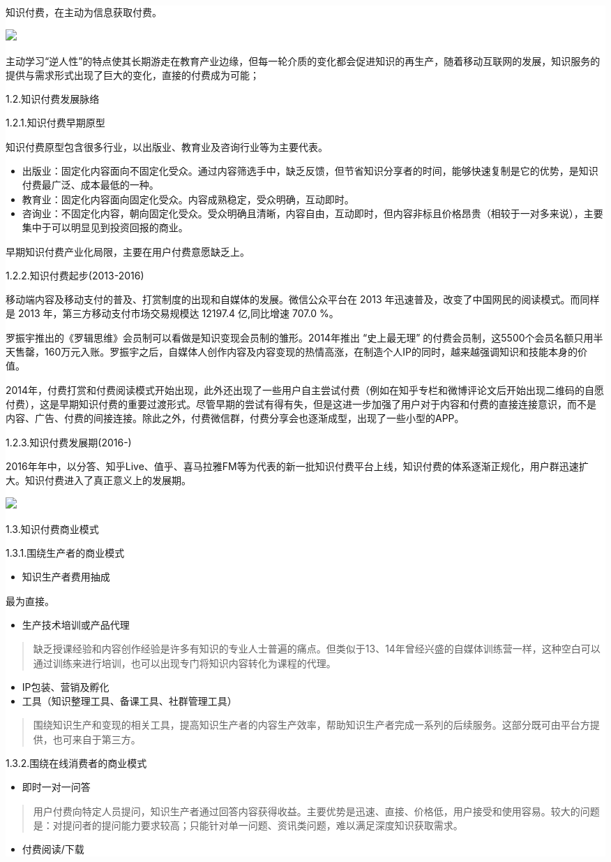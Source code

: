 
知识付费，在主动为信息获取付费。

![](https://ws1.sinaimg.cn/large/006tNc79ly1fpsr1c80cyj310c0fq0wn.jpg)

主动学习“逆人性”的特点使其长期游走在教育产业边缘，但每一轮介质的变化都会促进知识的再生产，随着移动互联网的发展，知识服务的提供与需求形式出现了巨大的变化，直接的付费成为可能；



1.2.知识付费发展脉络

1.2.1.知识付费早期原型

知识付费原型包含很多行业，以出版业、教育业及咨询行业等为主要代表。

+ 出版业：固定化内容面向不固定化受众。通过内容筛选手中，缺乏反馈，但节省知识分享者的时间，能够快速复制是它的优势，是知识付费最广泛、成本最低的一种。
+ 教育业：固定化内容面向固定化受众。内容成熟稳定，受众明确，互动即时。
+ 咨询业：不固定化内容，朝向固定化受众。受众明确且清晰，内容自由，互动即时，但内容非标且价格昂贵（相较于一对多来说），主要集中于可以明显见到投资回报的商业。

早期知识付费产业化局限，主要在用户付费意愿缺乏上。

1.2.2.知识付费起步(2013-2016)

移动端内容及移动支付的普及、打赏制度的出现和自媒体的发展。微信公众平台在 2013 年迅速普及，改变了中国网民的阅读模式。而同样是 2013 年，第三方移动支付市场交易规模达 12197.4 亿,同比增速 707.0 %。

罗振宇推出的《罗辑思维》会员制可以看做是知识变现会员制的雏形。2014年推出 “史上最无理” 的付费会员制，这5500个会员名额只用半天售罄，160万元入账。罗振宇之后，自媒体人创作内容及内容变现的热情高涨，在制造个人IP的同时，越来越强调知识和技能本身的价值。

2014年，付费打赏和付费阅读模式开始出现，此外还出现了一些用户自主尝试付费（例如在知乎专栏和微博评论文后开始出现二维码的自愿付费），这是早期知识付费的重要过渡形式。尽管早期的尝试有得有失，但是这进一步加强了用户对于内容和付费的直接连接意识，而不是内容、广告、付费的间接连接。除此之外，付费微信群，付费分享会也逐渐成型，出现了一些小型的APP。

1.2.3.知识付费发展期(2016-)

2016年年中，以分答、知乎Live、值乎、喜马拉雅FM等为代表的新一批知识付费平台上线，知识付费的体系逐渐正规化，用户群迅速扩大。知识付费进入了真正意义上的发展期。

![](http://www.199it.com/wp-content/uploads/2018/03/2017%E7%9F%A5%E8%AF%86%E4%BB%98%E8%B4%B9%E5%B9%B4%E5%BA%A6%E6%8A%A5%E5%91%8A_000006.png)

1.3.知识付费商业模式

1.3.1.围绕生产者的商业模式

+ 知识生产者费用抽成

最为直接。

+ 生产技术培训或产品代理

> 缺乏授课经验和内容创作经验是许多有知识的专业人士普遍的痛点。但类似于13、14年曾经兴盛的自媒体训练营一样，这种空白可以通过训练来进行培训，也可以出现专门将知识内容转化为课程的代理。

+ IP包装、营销及孵化
+ 工具（知识整理工具、备课工具、社群管理工具）

> 围绕知识生产和变现的相关工具，提高知识生产者的内容生产效率，帮助知识生产者完成一系列的后续服务。这部分既可由平台方提供，也可来自于第三方。

1.3.2.围绕在线消费者的商业模式

+ 即时一对一问答

> 用户付费向特定人员提问，知识生产者通过回答内容获得收益。主要优势是迅速、直接、价格低，用户接受和使用容易。较大的问题是：对提问者的提问能力要求较高；只能针对单一问题、资讯类问题，难以满足深度知识获取需求。

+ 付费阅读/下载
